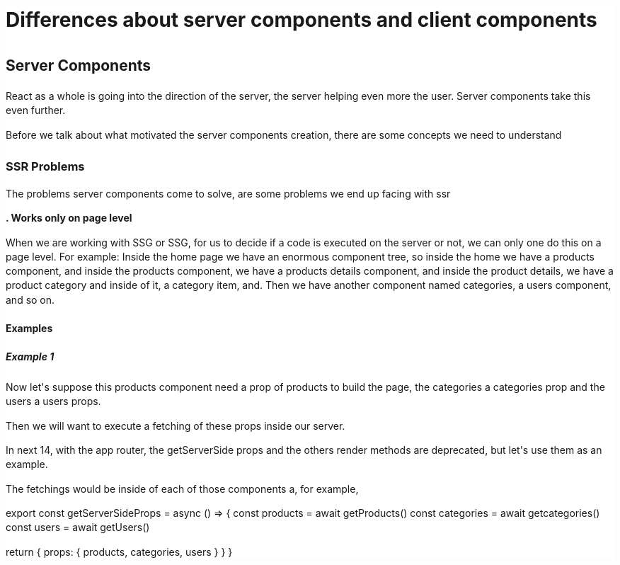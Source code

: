 # Differences about server components and client components

## Server Components

React as a whole is going into the direction of the server, the server helping even more the user. Server components take
this even further.

Before we talk about what motivated the server components creation, there are some concepts we need to understand

### SSR Problems

The problems server components come to solve, are some problems we end up facing with ssr

**. Works only on page level**

When we are working with SSG or SSG, for us to decide if a code is executed on the server or not, we can only one do this
on a page level. For example: Inside the home page we have an enormous component tree, so inside the home we have a
products component, and inside the products component, we have a products details component, and inside the product details,
we have a product category and inside of it, a category item, and. Then we have another component named categories, a users
component, and so on.

#### Examples 

##### Example 1

Now let's suppose this products component need a prop of products to build the page, the categories a categories prop and
the users a users props.

Then we will want to execute a fetching of these props inside our server.

In next 14, with the app router, the getServerSide props and the others render methods are deprecated, but let's use them as
an example.

The fetchings would be inside of each of those components a, for example,

export const getServerSideProps = async () => {
  const products = await getProducts()
  const categories = await getcategories()
  const users = await getUsers()

  return {
    props: {
      products,
      categories,
      users
    }
  }
}
